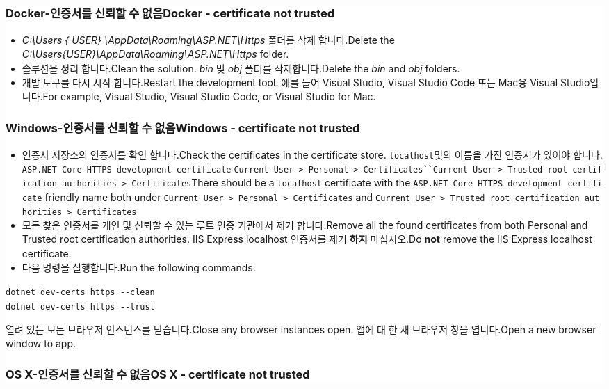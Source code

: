 ### <a name="docker---certificate-not-trusted"></a><span data-ttu-id="7c7c5-276">Docker-인증서를 신뢰할 수 없음</span><span class="sxs-lookup"><span data-stu-id="7c7c5-276">Docker - certificate not trusted</span></span>

* <span data-ttu-id="7c7c5-277">*C:\Users \{ USER} \AppData\Roaming\ASP.NET\Https* 폴더를 삭제 합니다.</span><span class="sxs-lookup"><span data-stu-id="7c7c5-277">Delete the *C:\Users\{USER}\AppData\Roaming\ASP.NET\Https* folder.</span></span>
* <span data-ttu-id="7c7c5-278">솔루션을 정리 합니다.</span><span class="sxs-lookup"><span data-stu-id="7c7c5-278">Clean the solution.</span></span> <span data-ttu-id="7c7c5-279">*bin* 및 *obj* 폴더를 삭제합니다.</span><span class="sxs-lookup"><span data-stu-id="7c7c5-279">Delete the *bin* and *obj* folders.</span></span>
* <span data-ttu-id="7c7c5-280">개발 도구를 다시 시작 합니다.</span><span class="sxs-lookup"><span data-stu-id="7c7c5-280">Restart the development tool.</span></span> <span data-ttu-id="7c7c5-281">예를 들어 Visual Studio, Visual Studio Code 또는 Mac용 Visual Studio입니다.</span><span class="sxs-lookup"><span data-stu-id="7c7c5-281">For example, Visual Studio, Visual Studio Code, or Visual Studio for Mac.</span></span>

### <a name="windows---certificate-not-trusted"></a><span data-ttu-id="7c7c5-282">Windows-인증서를 신뢰할 수 없음</span><span class="sxs-lookup"><span data-stu-id="7c7c5-282">Windows - certificate not trusted</span></span>

* <span data-ttu-id="7c7c5-283">인증서 저장소의 인증서를 확인 합니다.</span><span class="sxs-lookup"><span data-stu-id="7c7c5-283">Check the certificates in the certificate store.</span></span> <span data-ttu-id="7c7c5-284">`localhost`및의 이름을 가진 인증서가 있어야 합니다. `ASP.NET Core HTTPS development certificate` `Current User > Personal > Certificates``Current User > Trusted root certification authorities > Certificates`</span><span class="sxs-lookup"><span data-stu-id="7c7c5-284">There should be a `localhost` certificate with the `ASP.NET Core HTTPS development certificate` friendly name both under `Current User > Personal > Certificates` and `Current User > Trusted root certification authorities > Certificates`</span></span>
* <span data-ttu-id="7c7c5-285">모든 찾은 인증서를 개인 및 신뢰할 수 있는 루트 인증 기관에서 제거 합니다.</span><span class="sxs-lookup"><span data-stu-id="7c7c5-285">Remove all the found certificates from both Personal and Trusted root certification authorities.</span></span> <span data-ttu-id="7c7c5-286">IIS Express localhost 인증서를 제거 **하지** 마십시오.</span><span class="sxs-lookup"><span data-stu-id="7c7c5-286">Do **not** remove the IIS Express localhost certificate.</span></span>
* <span data-ttu-id="7c7c5-287">다음 명령을 실행합니다.</span><span class="sxs-lookup"><span data-stu-id="7c7c5-287">Run the following commands:</span></span>

```dotnetcli
dotnet dev-certs https --clean
dotnet dev-certs https --trust
```

<span data-ttu-id="7c7c5-288">열려 있는 모든 브라우저 인스턴스를 닫습니다.</span><span class="sxs-lookup"><span data-stu-id="7c7c5-288">Close any browser instances open.</span></span> <span data-ttu-id="7c7c5-289">앱에 대 한 새 브라우저 창을 엽니다.</span><span class="sxs-lookup"><span data-stu-id="7c7c5-289">Open a new browser window to app.</span></span>

### <a name="os-x---certificate-not-trusted"></a><span data-ttu-id="7c7c5-290">OS X-인증서를 신뢰할 수 없음</span><span class="sxs-lookup"><span data-stu-id="7c7c5-290">OS X - certificate not trusted</span></span>
